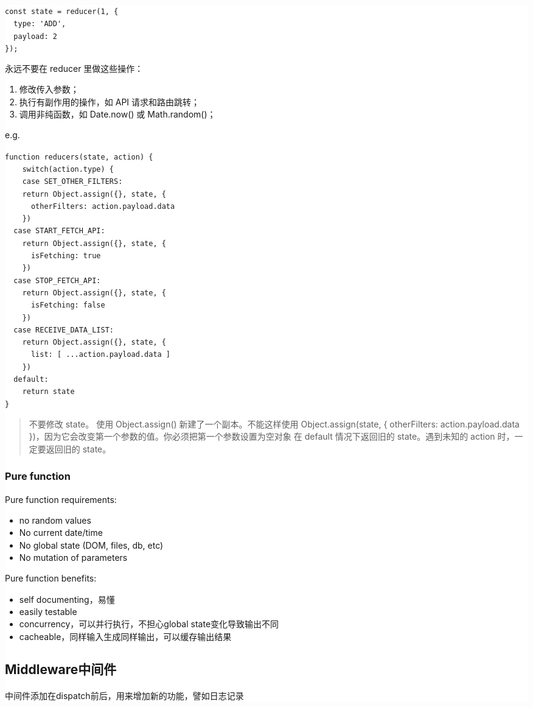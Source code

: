 	const state = reducer(1, {
	  type: 'ADD',
	  payload: 2
	});

永远不要在 reducer 里做这些操作：
1. 修改传入参数；
1. 执行有副作用的操作，如 API 请求和路由跳转；
1. 调用非纯函数，如 Date.now() 或 Math.random()；

e.g.

	function reducers(state, action) {
		switch(action.type) {
	  	case SET_OTHER_FILTERS: 
	    return Object.assign({}, state, {
	      otherFilters: action.payload.data
	    })
	  case START_FETCH_API:
	    return Object.assign({}, state, {
	      isFetching: true
	    })
	  case STOP_FETCH_API:
	    return Object.assign({}, state, {
	      isFetching: false
	    })
	  case RECEIVE_DATA_LIST:
	    return Object.assign({}, state, {
	      list: [ ...action.payload.data ]
	    })
	  default: 
	    return state
	}

> 不要修改 state。 使用 Object.assign() 新建了一个副本。不能这样使用 Object.assign(state, { otherFilters: action.payload.data })，因为它会改变第一个参数的值。你必须把第一个参数设置为空对象
> 在 default 情况下返回旧的 state。遇到未知的 action 时，一定要返回旧的 state。

### Pure function
Pure function requirements:
- no random values
- No current date/time
- No global state (DOM, files, db, etc)
- No mutation of parameters

Pure function benefits:

- self documenting，易懂
- easily testable
- concurrency，可以并行执行，不担心global state变化导致输出不同
- cacheable，同样输入生成同样输出，可以缓存输出结果

## Middleware中间件
中间件添加在dispatch前后，用来增加新的功能，譬如日志记录
